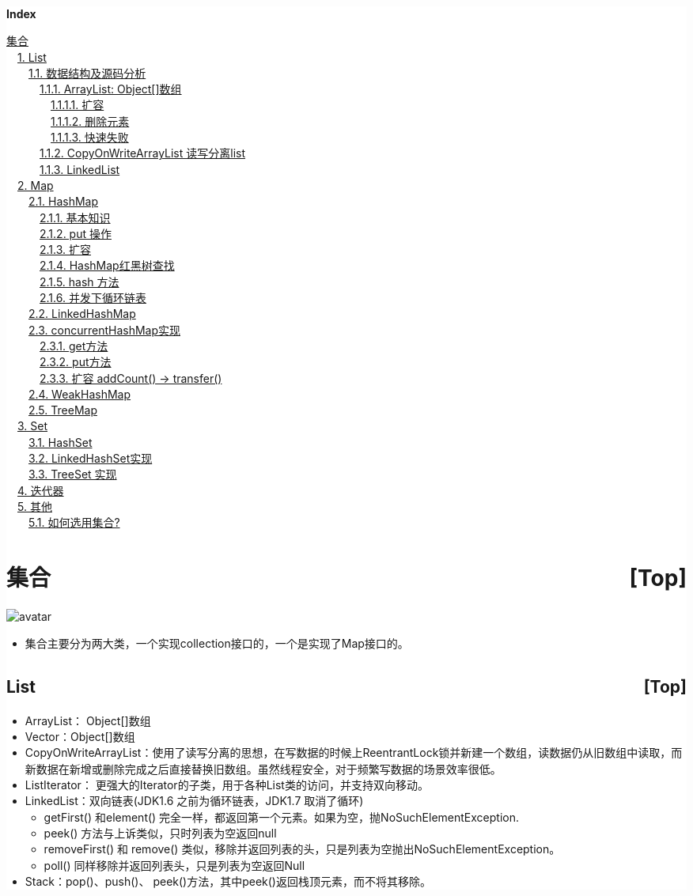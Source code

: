 <a name="index">**Index**</a>

<a href="#0">集合</a>  
&emsp;<a href="#1">1. List</a>  
&emsp;&emsp;<a href="#2">1.1. 数据结构及源码分析</a>  
&emsp;&emsp;&emsp;<a href="#3">1.1.1. ArrayList:  Object[]数组</a>  
&emsp;&emsp;&emsp;&emsp;<a href="#4">1.1.1.1.  扩容</a>  
&emsp;&emsp;&emsp;&emsp;<a href="#5">1.1.1.2. 删除元素</a>  
&emsp;&emsp;&emsp;&emsp;<a href="#6">1.1.1.3. 快速失败</a>  
&emsp;&emsp;&emsp;<a href="#7">1.1.2. CopyOnWriteArrayList 读写分离list</a>  
&emsp;&emsp;&emsp;<a href="#8">1.1.3. LinkedList</a>  
&emsp;<a href="#9">2.  Map</a>  
&emsp;&emsp;<a href="#10">2.1. HashMap</a>  
&emsp;&emsp;&emsp;<a href="#11">2.1.1. 基本知识</a>  
&emsp;&emsp;&emsp;<a href="#12">2.1.2. put 操作</a>  
&emsp;&emsp;&emsp;<a href="#13">2.1.3. 扩容</a>  
&emsp;&emsp;&emsp;<a href="#14">2.1.4. HashMap红黑树查找</a>  
&emsp;&emsp;&emsp;<a href="#15">2.1.5. hash 方法</a>  
&emsp;&emsp;&emsp;<a href="#16">2.1.6. 并发下循环链表</a>  
&emsp;&emsp;<a href="#17">2.2. LinkedHashMap </a>  
&emsp;&emsp;<a href="#18">2.3. concurrentHashMap实现</a>  
&emsp;&emsp;&emsp;<a href="#19">2.3.1. get方法</a>  
&emsp;&emsp;&emsp;<a href="#20">2.3.2. put方法</a>  
&emsp;&emsp;&emsp;<a href="#21">2.3.3. 扩容 addCount() -> transfer()</a>  
&emsp;&emsp;<a href="#22">2.4. WeakHashMap</a>  
&emsp;&emsp;<a href="#23">2.5. TreeMap</a>  
&emsp;<a href="#24">3. Set</a>  
&emsp;&emsp;<a href="#25">3.1. HashSet</a>  
&emsp;&emsp;<a href="#26">3.2. LinkedHashSet实现</a>  
&emsp;&emsp;<a href="#27">3.3. TreeSet 实现</a>  
&emsp;<a href="#28">4. 迭代器</a>  
&emsp;<a href="#29">5. 其他</a>  
&emsp;&emsp;<a href="#30">5.1. 如何选用集合?</a>  
# <a name="0">集合</a><a style="float:right;text-decoration:none;" href="#index">[Top]</a>
![avatar](https://github.com/rbmonster/learning-note/blob/master/src/main/java/com/learning/basic/picture/collectionfamily.jpg)
- 集合主要分为两大类，一个实现collection接口的，一个是实现了Map接口的。

## <a name="1">List</a><a style="float:right;text-decoration:none;" href="#index">[Top]</a>
- ArrayList： Object[]数组
- Vector：Object[]数组
- CopyOnWriteArrayList：使用了读写分离的思想，在写数据的时候上ReentrantLock锁并新建一个数组，读数据仍从旧数组中读取，而新数据在新增或删除完成之后直接替换旧数组。虽然线程安全，对于频繁写数据的场景效率很低。
- ListIterator： 更强大的Iterator的子类，用于各种List类的访问，并支持双向移动。
- LinkedList：双向链表(JDK1.6 之前为循环链表，JDK1.7 取消了循环)
  - getFirst() 和element() 完全一样，都返回第一个元素。如果为空，抛NoSuchElementException.
  - peek() 方法与上诉类似，只时列表为空返回null
  - removeFirst() 和 remove() 类似，移除并返回列表的头，只是列表为空抛出NoSuchElementException。
  - poll() 同样移除并返回列表头，只是列表为空返回Null
- Stack：pop()、push()、 peek()方法，其中peek()返回栈顶元素，而不将其移除。
